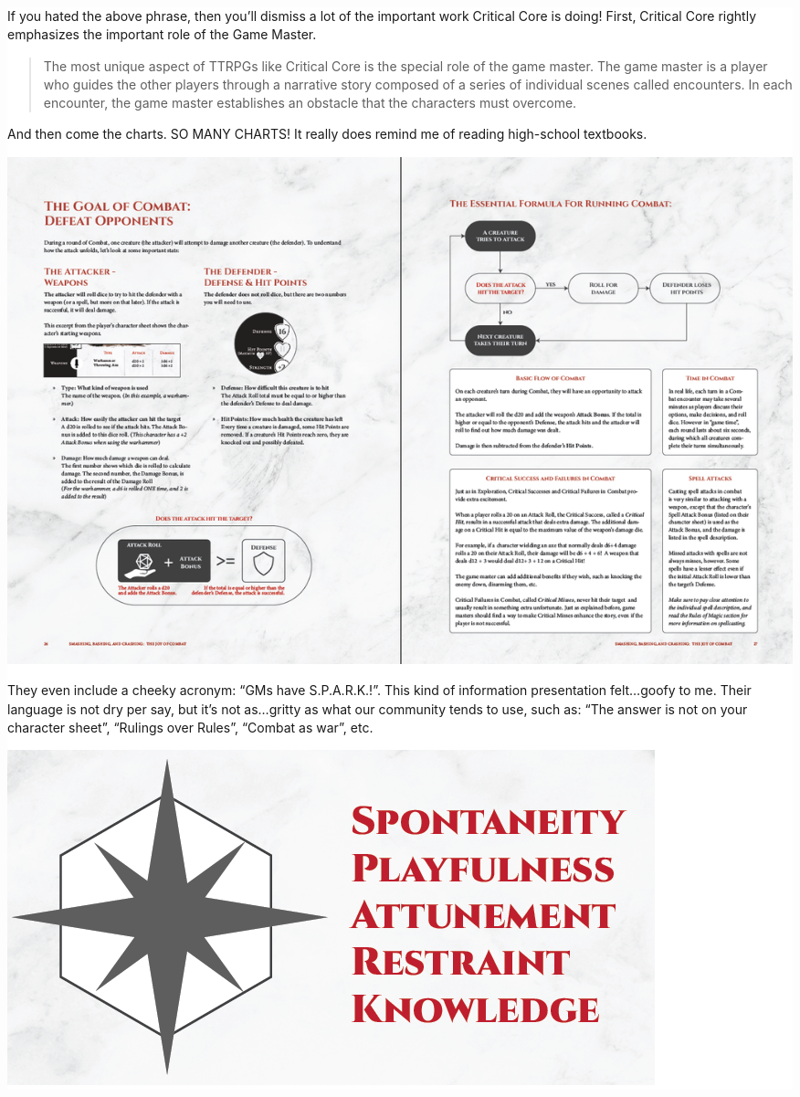 If you hated the above phrase, then you’ll dismiss a lot of the important work Critical Core is doing! First, Critical Core rightly emphasizes the important role of the Game Master. 

> The most unique aspect of TTRPGs like Critical Core is the special role of the game master. The game master is a player who guides the other players through a narrative story composed of a series of individual scenes called encounters. In each encounter, the game master establishes an obstacle that the characters must overcome.

And then come the charts. SO MANY CHARTS! It really does remind me of reading high-school textbooks. 

![CriticalCorecombat.png](/images/posts/CriticalCorecombat.png)

They even include a cheeky acronym: “GMs have S.P.A.R.K.!”. This kind of information presentation felt…goofy to me. Their language is not dry per say, but it’s not as…gritty as what our community tends to use, such as: “The answer is not on your character sheet”, “Rulings over Rules”, “Combat as war”, etc. 

![CriticalCorespark.png](/images/posts/CriticalCorespark.png)